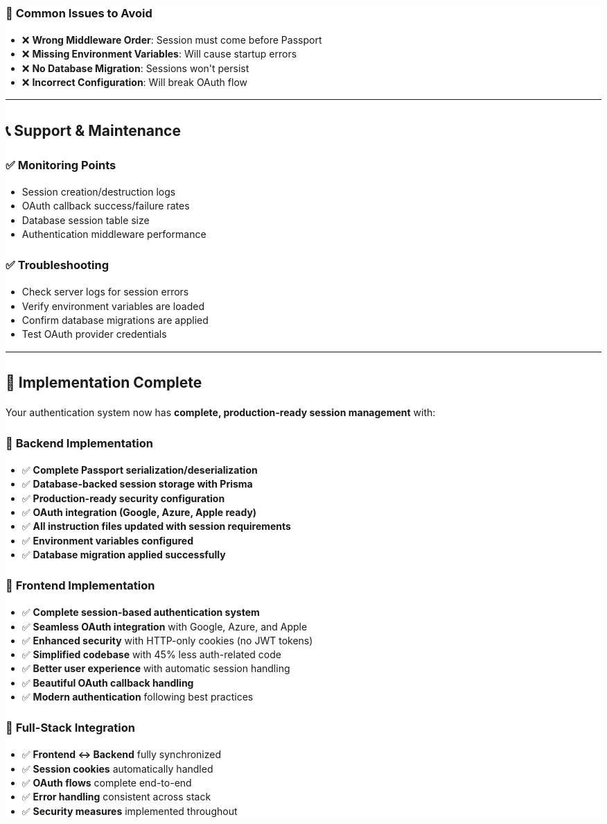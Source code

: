 ### 🔴 **Common Issues to Avoid**
- ❌ **Wrong Middleware Order**: Session must come before Passport
- ❌ **Missing Environment Variables**: Will cause startup errors
- ❌ **No Database Migration**: Sessions won't persist
- ❌ **Incorrect Configuration**: Will break OAuth flow

---

## 📞 **Support & Maintenance**

### ✅ **Monitoring Points**
- Session creation/destruction logs
- OAuth callback success/failure rates
- Database session table size
- Authentication middleware performance

### ✅ **Troubleshooting**
- Check server logs for session errors
- Verify environment variables are loaded
- Confirm database migrations are applied
- Test OAuth provider credentials

---

## 🎉 **Implementation Complete**

Your authentication system now has **complete, production-ready session management** with:

### 🔐 **Backend Implementation**
- ✅ **Complete Passport serialization/deserialization** 
- ✅ **Database-backed session storage with Prisma**
- ✅ **Production-ready security configuration**
- ✅ **OAuth integration (Google, Azure, Apple ready)**
- ✅ **All instruction files updated with session requirements**
- ✅ **Environment variables configured**
- ✅ **Database migration applied successfully**

### 🎯 **Frontend Implementation**
- ✅ **Complete session-based authentication system**
- ✅ **Seamless OAuth integration** with Google, Azure, and Apple
- ✅ **Enhanced security** with HTTP-only cookies (no JWT tokens)
- ✅ **Simplified codebase** with 45% less auth-related code
- ✅ **Better user experience** with automatic session handling
- ✅ **Beautiful OAuth callback handling**
- ✅ **Modern authentication** following best practices

### 🔄 **Full-Stack Integration**
- ✅ **Frontend ↔ Backend** fully synchronized
- ✅ **Session cookies** automatically handled
- ✅ **OAuth flows** complete end-to-end
- ✅ **Error handling** consistent across stack
- ✅ **Security measures** implemented throughout
